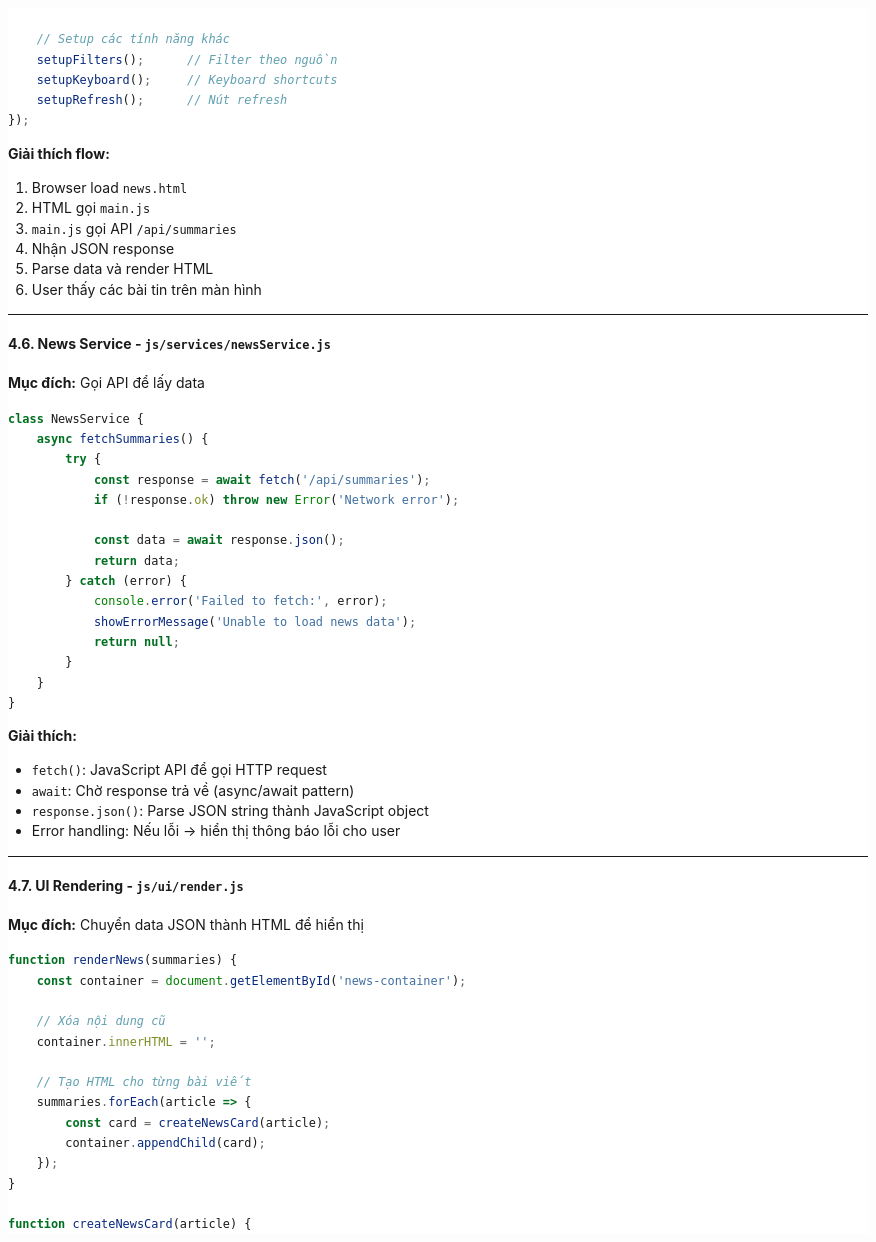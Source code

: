 ```javascript
    
    // Setup các tính năng khác
    setupFilters();      // Filter theo nguồn
    setupKeyboard();     // Keyboard shortcuts
    setupRefresh();      // Nút refresh
});
```

**Giải thích flow:**
1. Browser load `news.html`
2. HTML gọi `main.js`
3. `main.js` gọi API `/api/summaries`
4. Nhận JSON response
5. Parse data và render HTML
6. User thấy các bài tin trên màn hình

---

#### 4.6. News Service - `js/services/newsService.js`

**Mục đích:** Gọi API để lấy data

```javascript
class NewsService {
    async fetchSummaries() {
        try {
            const response = await fetch('/api/summaries');
            if (!response.ok) throw new Error('Network error');
            
            const data = await response.json();
            return data;
        } catch (error) {
            console.error('Failed to fetch:', error);
            showErrorMessage('Unable to load news data');
            return null;
        }
    }
}
```

**Giải thích:**
- `fetch()`: JavaScript API để gọi HTTP request
- `await`: Chờ response trả về (async/await pattern)
- `response.json()`: Parse JSON string thành JavaScript object
- Error handling: Nếu lỗi → hiển thị thông báo lỗi cho user

---

#### 4.7. UI Rendering - `js/ui/render.js`

**Mục đích:** Chuyển data JSON thành HTML để hiển thị

```javascript
function renderNews(summaries) {
    const container = document.getElementById('news-container');
    
    // Xóa nội dung cũ
    container.innerHTML = '';
    
    // Tạo HTML cho từng bài viết
    summaries.forEach(article => {
        const card = createNewsCard(article);
        container.appendChild(card);
    });
}

function createNewsCard(article) {
```